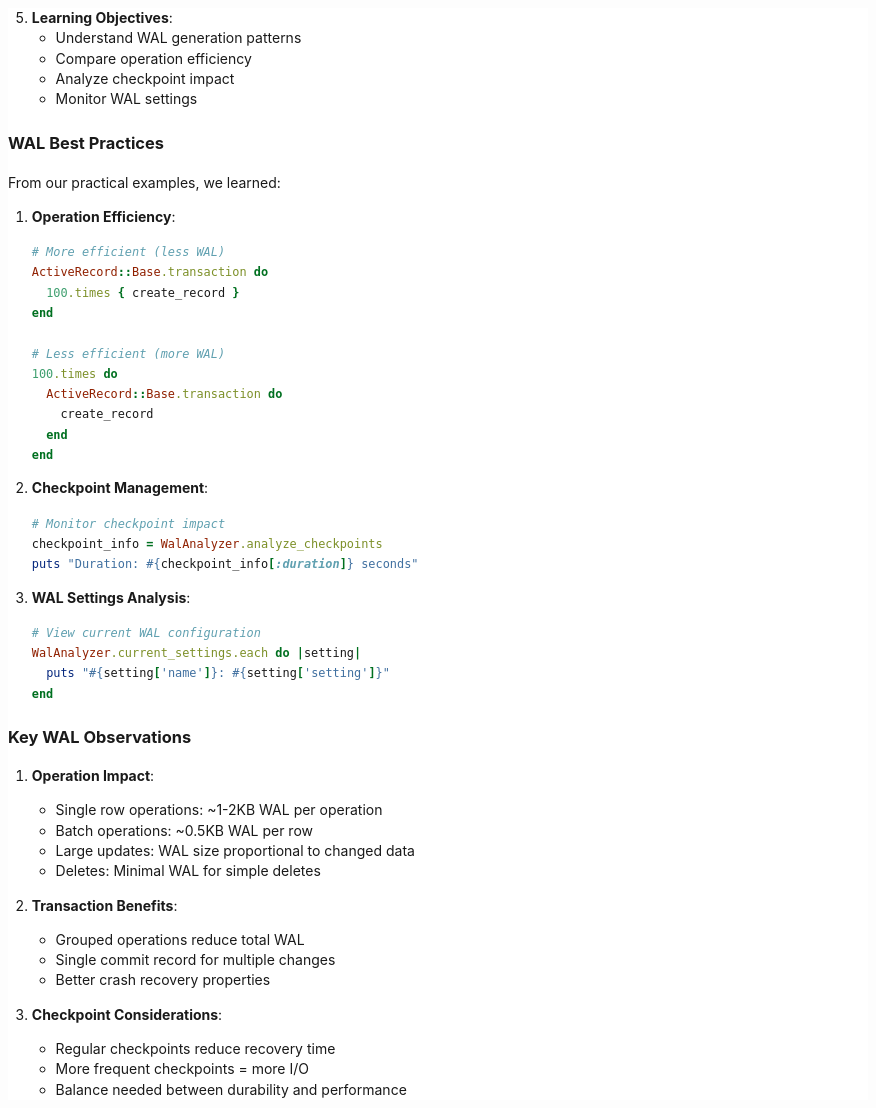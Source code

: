 5. **Learning Objectives**:
   - Understand WAL generation patterns
   - Compare operation efficiency
   - Analyze checkpoint impact
   - Monitor WAL settings

### WAL Best Practices

From our practical examples, we learned:

1. **Operation Efficiency**:
   ```ruby
   # More efficient (less WAL)
   ActiveRecord::Base.transaction do
     100.times { create_record }
   end
   
   # Less efficient (more WAL)
   100.times do
     ActiveRecord::Base.transaction do
       create_record
     end
   end
   ```

2. **Checkpoint Management**:
   ```ruby
   # Monitor checkpoint impact
   checkpoint_info = WalAnalyzer.analyze_checkpoints
   puts "Duration: #{checkpoint_info[:duration]} seconds"
   ```

3. **WAL Settings Analysis**:
   ```ruby
   # View current WAL configuration
   WalAnalyzer.current_settings.each do |setting|
     puts "#{setting['name']}: #{setting['setting']}"
   end
   ```

### Key WAL Observations

1. **Operation Impact**:
   - Single row operations: ~1-2KB WAL per operation
   - Batch operations: ~0.5KB WAL per row
   - Large updates: WAL size proportional to changed data
   - Deletes: Minimal WAL for simple deletes

2. **Transaction Benefits**:
   - Grouped operations reduce total WAL
   - Single commit record for multiple changes
   - Better crash recovery properties

3. **Checkpoint Considerations**:
   - Regular checkpoints reduce recovery time
   - More frequent checkpoints = more I/O
   - Balance needed between durability and performance
